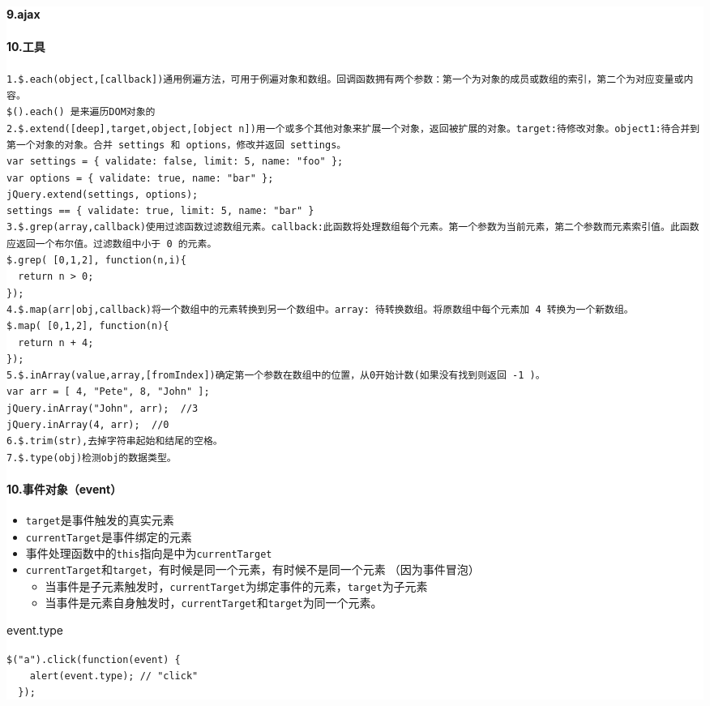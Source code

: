 #### 9.ajax

#### 10.工具

```
1.$.each(object,[callback])通用例遍方法，可用于例遍对象和数组。回调函数拥有两个参数：第一个为对象的成员或数组的索引，第二个为对应变量或内容。
$().each() 是来遍历DOM对象的
2.$.extend([deep],target,object,[object n])用一个或多个其他对象来扩展一个对象，返回被扩展的对象。target:待修改对象。object1:待合并到第一个对象的对象。合并 settings 和 options，修改并返回 settings。
var settings = { validate: false, limit: 5, name: "foo" };
var options = { validate: true, name: "bar" };
jQuery.extend(settings, options);
settings == { validate: true, limit: 5, name: "bar" }
3.$.grep(array,callback)使用过滤函数过滤数组元素。callback:此函数将处理数组每个元素。第一个参数为当前元素，第二个参数而元素索引值。此函数应返回一个布尔值。过滤数组中小于 0 的元素。
$.grep( [0,1,2], function(n,i){
  return n > 0;
});
4.$.map(arr|obj,callback)将一个数组中的元素转换到另一个数组中。array: 待转换数组。将原数组中每个元素加 4 转换为一个新数组。
$.map( [0,1,2], function(n){
  return n + 4;
});
5.$.inArray(value,array,[fromIndex])确定第一个参数在数组中的位置，从0开始计数(如果没有找到则返回 -1 )。
var arr = [ 4, "Pete", 8, "John" ];
jQuery.inArray("John", arr);  //3
jQuery.inArray(4, arr);  //0
6.$.trim(str),去掉字符串起始和结尾的空格。
7.$.type(obj)检测obj的数据类型。
```



#### 10.事件对象（event）

- `target`是事件触发的真实元素
- `currentTarget`是事件绑定的元素
- 事件处理函数中的`this`指向是中为`currentTarget`
- `currentTarget`和`target`，有时候是同一个元素，有时候不是同一个元素 （因为事件冒泡）
  - 当事件是子元素触发时，`currentTarget`为绑定事件的元素，`target`为子元素
  - 当事件是元素自身触发时，`currentTarget`和`target`为同一个元素。

event.type

```
$("a").click(function(event) {
    alert(event.type); // "click"
  }); 
```

# 

